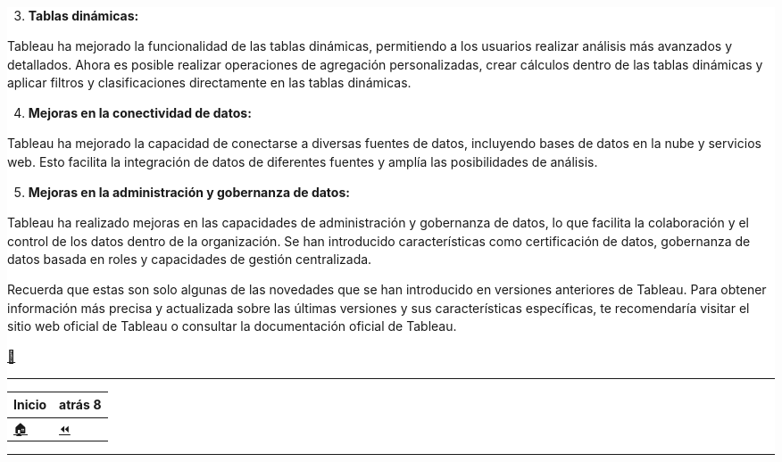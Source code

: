 3. **Tablas dinámicas:**

Tableau ha mejorado la funcionalidad de las tablas dinámicas, permitiendo a los usuarios realizar análisis más avanzados y detallados. Ahora es posible realizar operaciones de agregación personalizadas, crear cálculos dentro de las tablas dinámicas y aplicar filtros y clasificaciones directamente en las tablas dinámicas.

4. **Mejoras en la conectividad de datos:**

Tableau ha mejorado la capacidad de conectarse a diversas fuentes de datos, incluyendo bases de datos en la nube y servicios web. Esto facilita la integración de datos de diferentes fuentes y amplía las posibilidades de análisis.

5. **Mejoras en la administración y gobernanza de datos:**

Tableau ha realizado mejoras en las capacidades de administración y gobernanza de datos, lo que facilita la colaboración y el control de los datos dentro de la organización. Se han introducido características como certificación de datos, gobernanza de datos basada en roles y capacidades de gestión centralizada.

Recuerda que estas son solo algunas de las novedades que se han introducido en versiones anteriores de Tableau. Para obtener información más precisa y actualizada sobre las últimas versiones y sus características específicas, te recomendaría visitar el sitio web oficial de Tableau o consultar la documentación oficial de Tableau.

[🔼](#índice)

---

| **Inicio**            | **atrás 8**                                                                       |
| --------------------- | --------------------------------------------------------------------------------- |
| [🏠](../../README.md) | [⏪](./8.Clusters_Territorios_Personalizados_y_Caracteristicas_de_Dise%C3%B1o.md) |

---

